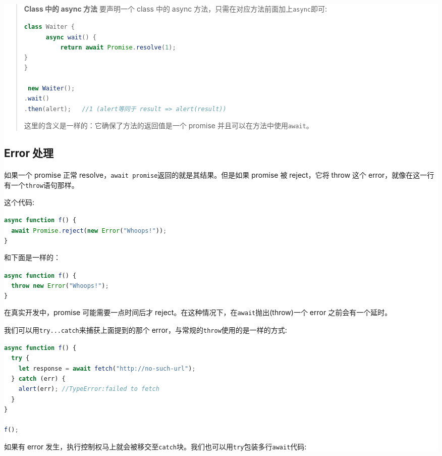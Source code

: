 > **Class 中的 async 方法**
> 要声明一个 class 中的 async 方法，只需在对应方法前面加上`async`即可:
>
> ```js
> class Waiter {
>       async wait() {
>           return await Promise.resolve(1);
> }
> }
>
>  new Waiter();
> .wait()
> .then(alert);   //1 (alert等同于 result => alert(result))
> ```
>
> 这里的含义是一样的：它确保了方法的返回值是一个 promise 并且可以在方法中使用`await`。

## Error 处理

如果一个 promise 正常 resolve，`await promise`返回的就是其结果。但是如果 promise 被 reject，它将 throw 这个 error，就像在这一行有一个`throw`语句那样。

这个代码:

```js
async function f() {
  await Promise.reject(new Error("Whoops!"));
}
```

和下面是一样的：

```js
async function f() {
  throw new Error("Whoops!");
}
```

在真实开发中，promise 可能需要一点时间后才 reject。在这种情况下，在`await`抛出(throw)一个 error 之前会有一个延时。

我们可以用`try...catch`来捕获上面提到的那个 error，与常规的`throw`使用的是一样的方式:

```js
async function f() {
  try {
    let response = await fetch("http://no-such-url");
  } catch (err) {
    alert(err); //TypeError:failed to fetch
  }
}

f();
```

如果有 error 发生，执行控制权马上就会被移交至`catch`块。我们也可以用`try`包装多行`await`代码:
